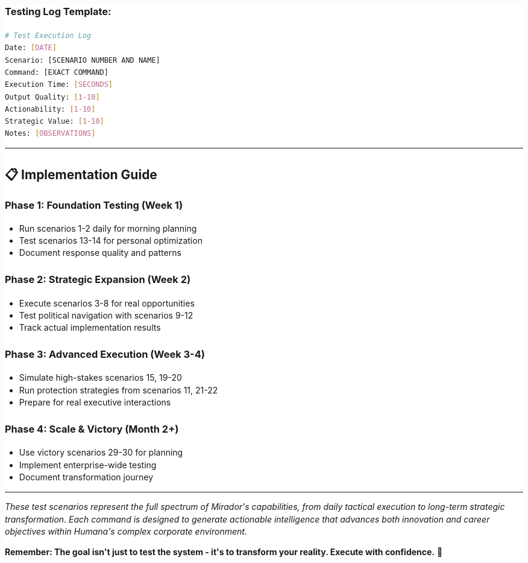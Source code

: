 ### Testing Log Template:
```bash
# Test Execution Log
Date: [DATE]
Scenario: [SCENARIO NUMBER AND NAME]
Command: [EXACT COMMAND]
Execution Time: [SECONDS]
Output Quality: [1-10]
Actionability: [1-10]
Strategic Value: [1-10]
Notes: [OBSERVATIONS]
```

---

## 📋 Implementation Guide

### Phase 1: Foundation Testing (Week 1)
- Run scenarios 1-2 daily for morning planning
- Test scenarios 13-14 for personal optimization
- Document response quality and patterns

### Phase 2: Strategic Expansion (Week 2)
- Execute scenarios 3-8 for real opportunities
- Test political navigation with scenarios 9-12
- Track actual implementation results

### Phase 3: Advanced Execution (Week 3-4)
- Simulate high-stakes scenarios 15, 19-20
- Run protection strategies from scenarios 11, 21-22
- Prepare for real executive interactions

### Phase 4: Scale & Victory (Month 2+)
- Use victory scenarios 29-30 for planning
- Implement enterprise-wide testing
- Document transformation journey

---

*These test scenarios represent the full spectrum of Mirador's capabilities, from daily tactical execution to long-term strategic transformation. Each command is designed to generate actionable intelligence that advances both innovation and career objectives within Humana's complex corporate environment.*

**Remember: The goal isn't just to test the system - it's to transform your reality. Execute with confidence.** 🚀